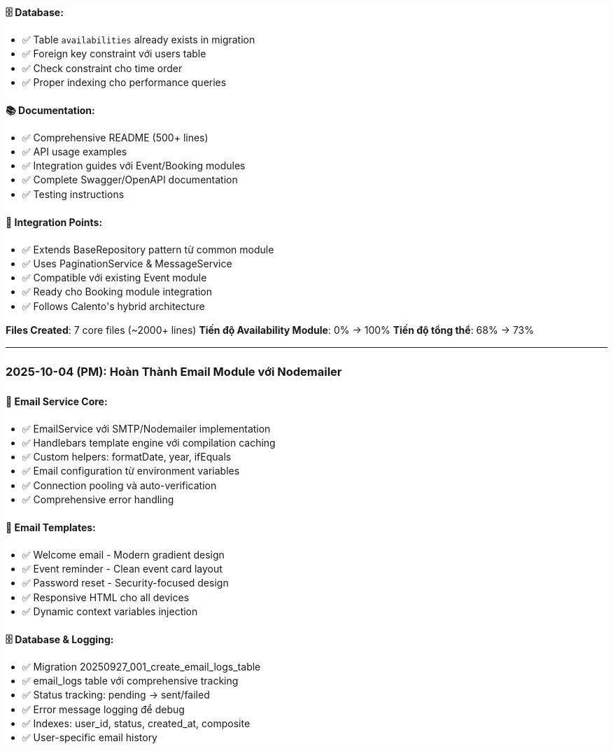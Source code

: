 #### **🗄️ Database:**
- ✅ Table `availabilities` already exists in migration
- ✅ Foreign key constraint với users table
- ✅ Check constraint cho time order
- ✅ Proper indexing cho performance queries

#### **📚 Documentation:**
- ✅ Comprehensive README (500+ lines)
- ✅ API usage examples
- ✅ Integration guides với Event/Booking modules
- ✅ Complete Swagger/OpenAPI documentation
- ✅ Testing instructions

#### **🔗 Integration Points:**
- ✅ Extends BaseRepository pattern từ common module
- ✅ Uses PaginationService & MessageService
- ✅ Compatible với existing Event module
- ✅ Ready cho Booking module integration
- ✅ Follows Calento's hybrid architecture

**Files Created**: 7 core files (~2000+ lines)
**Tiến độ Availability Module**: 0% → 100%
**Tiến độ tổng thể**: 68% → 73%

---

### **2025-10-04 (PM): Hoàn Thành Email Module với Nodemailer**

#### **📧 Email Service Core:**
- ✅ EmailService với SMTP/Nodemailer implementation
- ✅ Handlebars template engine với compilation caching
- ✅ Custom helpers: formatDate, year, ifEquals
- ✅ Email configuration từ environment variables
- ✅ Connection pooling và auto-verification
- ✅ Comprehensive error handling

#### **📝 Email Templates:**
- ✅ Welcome email - Modern gradient design
- ✅ Event reminder - Clean event card layout
- ✅ Password reset - Security-focused design
- ✅ Responsive HTML cho all devices
- ✅ Dynamic context variables injection

#### **🗄️ Database & Logging:**
- ✅ Migration 20250927_001_create_email_logs_table
- ✅ email_logs table với comprehensive tracking
- ✅ Status tracking: pending → sent/failed
- ✅ Error message logging để debug
- ✅ Indexes: user_id, status, created_at, composite
- ✅ User-specific email history
